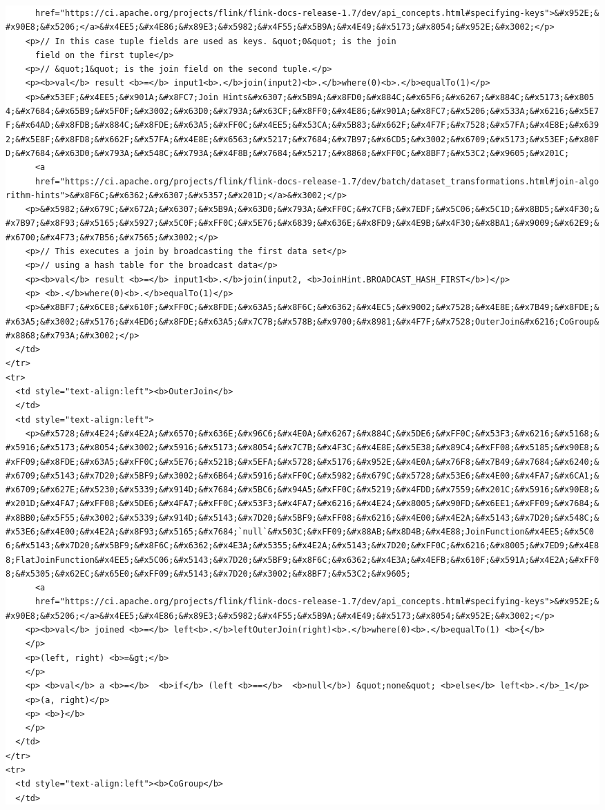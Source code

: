           href="https://ci.apache.org/projects/flink/flink-docs-release-1.7/dev/api_concepts.html#specifying-keys">&#x952E;&#x90E8;&#x5206;</a>&#x4EE5;&#x4E86;&#x89E3;&#x5982;&#x4F55;&#x5B9A;&#x4E49;&#x5173;&#x8054;&#x952E;&#x3002;</p>
        <p>// In this case tuple fields are used as keys. &quot;0&quot; is the join
          field on the first tuple</p>
        <p>// &quot;1&quot; is the join field on the second tuple.</p>
        <p><b>val</b> result <b>=</b> input1<b>.</b>join(input2)<b>.</b>where(0)<b>.</b>equalTo(1)</p>
        <p>&#x53EF;&#x4EE5;&#x901A;&#x8FC7;Join Hints&#x6307;&#x5B9A;&#x8FD0;&#x884C;&#x65F6;&#x6267;&#x884C;&#x5173;&#x8054;&#x7684;&#x65B9;&#x5F0F;&#x3002;&#x63D0;&#x793A;&#x63CF;&#x8FF0;&#x4E86;&#x901A;&#x8FC7;&#x5206;&#x533A;&#x6216;&#x5E7F;&#x64AD;&#x8FDB;&#x884C;&#x8FDE;&#x63A5;&#xFF0C;&#x4EE5;&#x53CA;&#x5B83;&#x662F;&#x4F7F;&#x7528;&#x57FA;&#x4E8E;&#x6392;&#x5E8F;&#x8FD8;&#x662F;&#x57FA;&#x4E8E;&#x6563;&#x5217;&#x7684;&#x7B97;&#x6CD5;&#x3002;&#x6709;&#x5173;&#x53EF;&#x80FD;&#x7684;&#x63D0;&#x793A;&#x548C;&#x793A;&#x4F8B;&#x7684;&#x5217;&#x8868;&#xFF0C;&#x8BF7;&#x53C2;&#x9605;&#x201C;
          <a
          href="https://ci.apache.org/projects/flink/flink-docs-release-1.7/dev/batch/dataset_transformations.html#join-algorithm-hints">&#x8F6C;&#x6362;&#x6307;&#x5357;&#x201D;</a>&#x3002;</p>
        <p>&#x5982;&#x679C;&#x672A;&#x6307;&#x5B9A;&#x63D0;&#x793A;&#xFF0C;&#x7CFB;&#x7EDF;&#x5C06;&#x5C1D;&#x8BD5;&#x4F30;&#x7B97;&#x8F93;&#x5165;&#x5927;&#x5C0F;&#xFF0C;&#x5E76;&#x6839;&#x636E;&#x8FD9;&#x4E9B;&#x4F30;&#x8BA1;&#x9009;&#x62E9;&#x6700;&#x4F73;&#x7B56;&#x7565;&#x3002;</p>
        <p>// This executes a join by broadcasting the first data set</p>
        <p>// using a hash table for the broadcast data</p>
        <p><b>val</b> result <b>=</b> input1<b>.</b>join(input2, <b>JoinHint.BROADCAST_HASH_FIRST</b>)</p>
        <p> <b>.</b>where(0)<b>.</b>equalTo(1)</p>
        <p>&#x8BF7;&#x6CE8;&#x610F;&#xFF0C;&#x8FDE;&#x63A5;&#x8F6C;&#x6362;&#x4EC5;&#x9002;&#x7528;&#x4E8E;&#x7B49;&#x8FDE;&#x63A5;&#x3002;&#x5176;&#x4ED6;&#x8FDE;&#x63A5;&#x7C7B;&#x578B;&#x9700;&#x8981;&#x4F7F;&#x7528;OuterJoin&#x6216;CoGroup&#x8868;&#x793A;&#x3002;</p>
      </td>
    </tr>
    <tr>
      <td style="text-align:left"><b>OuterJoin</b>
      </td>
      <td style="text-align:left">
        <p>&#x5728;&#x4E24;&#x4E2A;&#x6570;&#x636E;&#x96C6;&#x4E0A;&#x6267;&#x884C;&#x5DE6;&#xFF0C;&#x53F3;&#x6216;&#x5168;&#x5916;&#x5173;&#x8054;&#x3002;&#x5916;&#x5173;&#x8054;&#x7C7B;&#x4F3C;&#x4E8E;&#x5E38;&#x89C4;&#xFF08;&#x5185;&#x90E8;&#xFF09;&#x8FDE;&#x63A5;&#xFF0C;&#x5E76;&#x521B;&#x5EFA;&#x5728;&#x5176;&#x952E;&#x4E0A;&#x76F8;&#x7B49;&#x7684;&#x6240;&#x6709;&#x5143;&#x7D20;&#x5BF9;&#x3002;&#x6B64;&#x5916;&#xFF0C;&#x5982;&#x679C;&#x5728;&#x53E6;&#x4E00;&#x4FA7;&#x6CA1;&#x6709;&#x627E;&#x5230;&#x5339;&#x914D;&#x7684;&#x5BC6;&#x94A5;&#xFF0C;&#x5219;&#x4FDD;&#x7559;&#x201C;&#x5916;&#x90E8;&#x201D;&#x4FA7;&#xFF08;&#x5DE6;&#x4FA7;&#xFF0C;&#x53F3;&#x4FA7;&#x6216;&#x4E24;&#x8005;&#x90FD;&#x6EE1;&#xFF09;&#x7684;&#x8BB0;&#x5F55;&#x3002;&#x5339;&#x914D;&#x5143;&#x7D20;&#x5BF9;&#xFF08;&#x6216;&#x4E00;&#x4E2A;&#x5143;&#x7D20;&#x548C;&#x53E6;&#x4E00;&#x4E2A;&#x8F93;&#x5165;&#x7684;`null`&#x503C;&#xFF09;&#x88AB;&#x8D4B;&#x4E88;JoinFunction&#x4EE5;&#x5C06;&#x5143;&#x7D20;&#x5BF9;&#x8F6C;&#x6362;&#x4E3A;&#x5355;&#x4E2A;&#x5143;&#x7D20;&#xFF0C;&#x6216;&#x8005;&#x7ED9;&#x4E88;FlatJoinFunction&#x4EE5;&#x5C06;&#x5143;&#x7D20;&#x5BF9;&#x8F6C;&#x6362;&#x4E3A;&#x4EFB;&#x610F;&#x591A;&#x4E2A;&#xFF08;&#x5305;&#x62EC;&#x65E0;&#xFF09;&#x5143;&#x7D20;&#x3002;&#x8BF7;&#x53C2;&#x9605;
          <a
          href="https://ci.apache.org/projects/flink/flink-docs-release-1.7/dev/api_concepts.html#specifying-keys">&#x952E;&#x90E8;&#x5206;</a>&#x4EE5;&#x4E86;&#x89E3;&#x5982;&#x4F55;&#x5B9A;&#x4E49;&#x5173;&#x8054;&#x952E;&#x3002;</p>
        <p><b>val</b> joined <b>=</b> left<b>.</b>leftOuterJoin(right)<b>.</b>where(0)<b>.</b>equalTo(1) <b>{</b>
        </p>
        <p>(left, right) <b>=&gt;</b>
        </p>
        <p> <b>val</b> a <b>=</b>  <b>if</b> (left <b>==</b>  <b>null</b>) &quot;none&quot; <b>else</b> left<b>.</b>_1</p>
        <p>(a, right)</p>
        <p> <b>}</b>
        </p>
      </td>
    </tr>
    <tr>
      <td style="text-align:left"><b>CoGroup</b>
      </td>